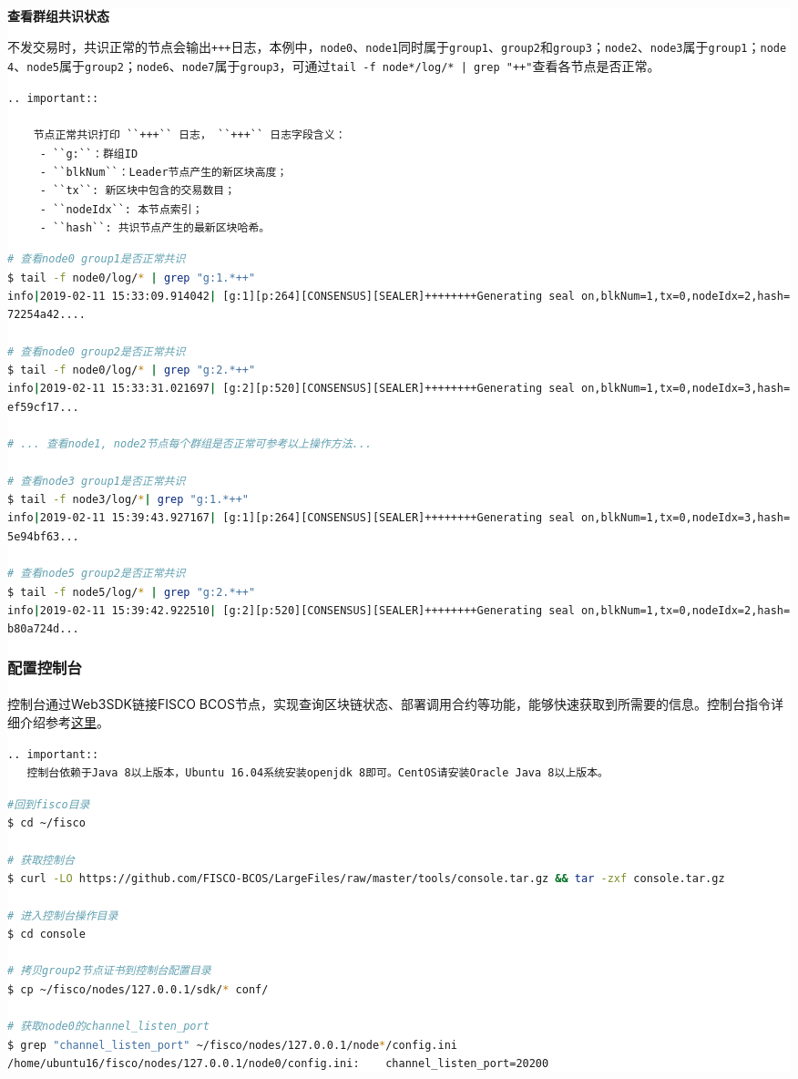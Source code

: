 **查看群组共识状态**

不发交易时，共识正常的节点会输出`+++`日志，本例中，`node0`、`node1`同时属于`group1`、`group2`和`group3`；`node2`、`node3`属于`group1`；`node4`、`node5`属于`group2`；`node6`、`node7`属于`group3`，可通过`tail -f node*/log/* | grep "++"`查看各节点是否正常。

```eval_rst
.. important::

    节点正常共识打印 ``+++`` 日志， ``+++`` 日志字段含义：
     - ``g:``：群组ID
     - ``blkNum``：Leader节点产生的新区块高度；
     - ``tx``: 新区块中包含的交易数目；
     - ``nodeIdx``: 本节点索引；
     - ``hash``: 共识节点产生的最新区块哈希。
```

```bash
# 查看node0 group1是否正常共识
$ tail -f node0/log/* | grep "g:1.*++" 
info|2019-02-11 15:33:09.914042| [g:1][p:264][CONSENSUS][SEALER]++++++++Generating seal on,blkNum=1,tx=0,nodeIdx=2,hash=72254a42....

# 查看node0 group2是否正常共识
$ tail -f node0/log/* | grep "g:2.*++" 
info|2019-02-11 15:33:31.021697| [g:2][p:520][CONSENSUS][SEALER]++++++++Generating seal on,blkNum=1,tx=0,nodeIdx=3,hash=ef59cf17...

# ... 查看node1, node2节点每个群组是否正常可参考以上操作方法...

# 查看node3 group1是否正常共识
$ tail -f node3/log/*| grep "g:1.*++"  
info|2019-02-11 15:39:43.927167| [g:1][p:264][CONSENSUS][SEALER]++++++++Generating seal on,blkNum=1,tx=0,nodeIdx=3,hash=5e94bf63...

# 查看node5 group2是否正常共识
$ tail -f node5/log/* | grep "g:2.*++" 
info|2019-02-11 15:39:42.922510| [g:2][p:520][CONSENSUS][SEALER]++++++++Generating seal on,blkNum=1,tx=0,nodeIdx=2,hash=b80a724d...

```

### 配置控制台

控制台通过Web3SDK链接FISCO BCOS节点，实现查询区块链状态、部署调用合约等功能，能够快速获取到所需要的信息。控制台指令详细介绍参考[这里](../manual/console.md)。

```eval_rst
.. important::
   控制台依赖于Java 8以上版本，Ubuntu 16.04系统安装openjdk 8即可。CentOS请安装Oracle Java 8以上版本。
```

```bash
#回到fisco目录
$ cd ~/fisco

# 获取控制台
$ curl -LO https://github.com/FISCO-BCOS/LargeFiles/raw/master/tools/console.tar.gz && tar -zxf console.tar.gz

# 进入控制台操作目录
$ cd console

# 拷贝group2节点证书到控制台配置目录
$ cp ~/fisco/nodes/127.0.0.1/sdk/* conf/

# 获取node0的channel_listen_port
$ grep "channel_listen_port" ~/fisco/nodes/127.0.0.1/node*/config.ini
/home/ubuntu16/fisco/nodes/127.0.0.1/node0/config.ini:    channel_listen_port=20200
```